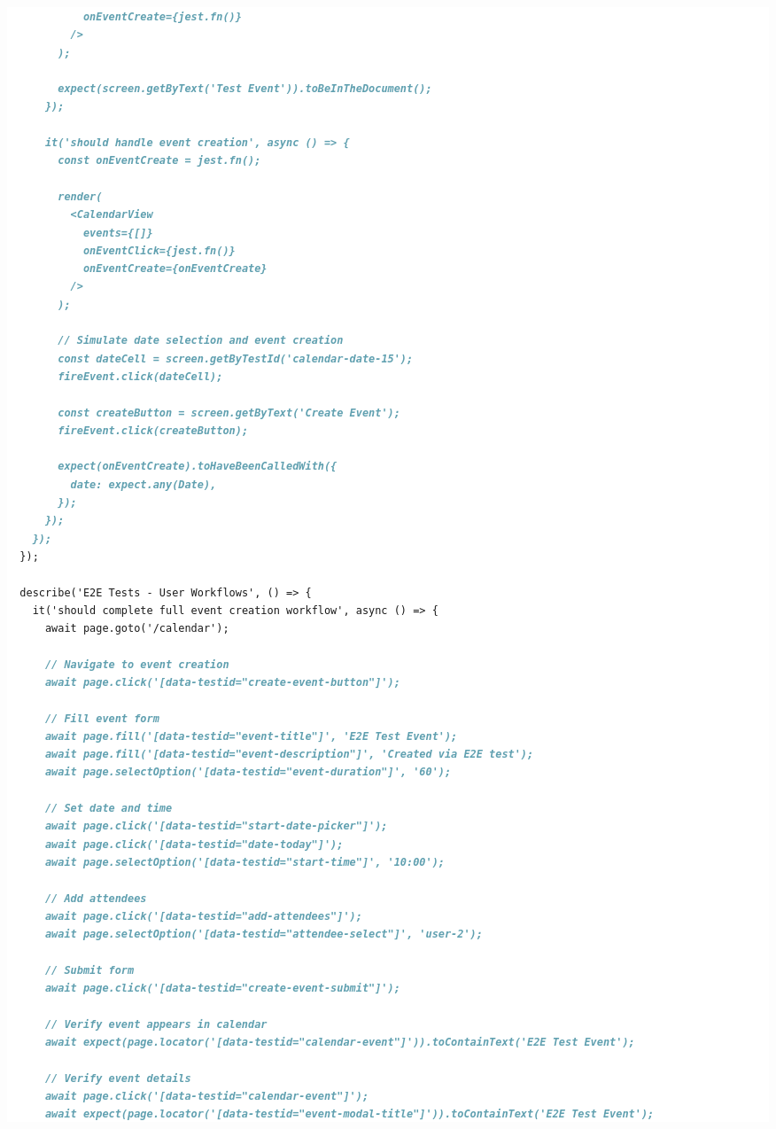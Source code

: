 ```markdown
            onEventCreate={jest.fn()}
          />
        );
        
        expect(screen.getByText('Test Event')).toBeInTheDocument();
      });
      
      it('should handle event creation', async () => {
        const onEventCreate = jest.fn();
        
        render(
          <CalendarView 
            events={[]}
            onEventClick={jest.fn()}
            onEventCreate={onEventCreate}
          />
        );
        
        // Simulate date selection and event creation
        const dateCell = screen.getByTestId('calendar-date-15');
        fireEvent.click(dateCell);
        
        const createButton = screen.getByText('Create Event');
        fireEvent.click(createButton);
        
        expect(onEventCreate).toHaveBeenCalledWith({
          date: expect.any(Date),
        });
      });
    });
  });
  
  describe('E2E Tests - User Workflows', () => {
    it('should complete full event creation workflow', async () => {
      await page.goto('/calendar');
      
      // Navigate to event creation
      await page.click('[data-testid="create-event-button"]');
      
      // Fill event form
      await page.fill('[data-testid="event-title"]', 'E2E Test Event');
      await page.fill('[data-testid="event-description"]', 'Created via E2E test');
      await page.selectOption('[data-testid="event-duration"]', '60');
      
      // Set date and time
      await page.click('[data-testid="start-date-picker"]');
      await page.click('[data-testid="date-today"]');
      await page.selectOption('[data-testid="start-time"]', '10:00');
      
      // Add attendees
      await page.click('[data-testid="add-attendees"]');
      await page.selectOption('[data-testid="attendee-select"]', 'user-2');
      
      // Submit form
      await page.click('[data-testid="create-event-submit"]');
      
      // Verify event appears in calendar
      await expect(page.locator('[data-testid="calendar-event"]')).toContainText('E2E Test Event');
      
      // Verify event details
      await page.click('[data-testid="calendar-event"]');
      await expect(page.locator('[data-testid="event-modal-title"]')).toContainText('E2E Test Event');
```